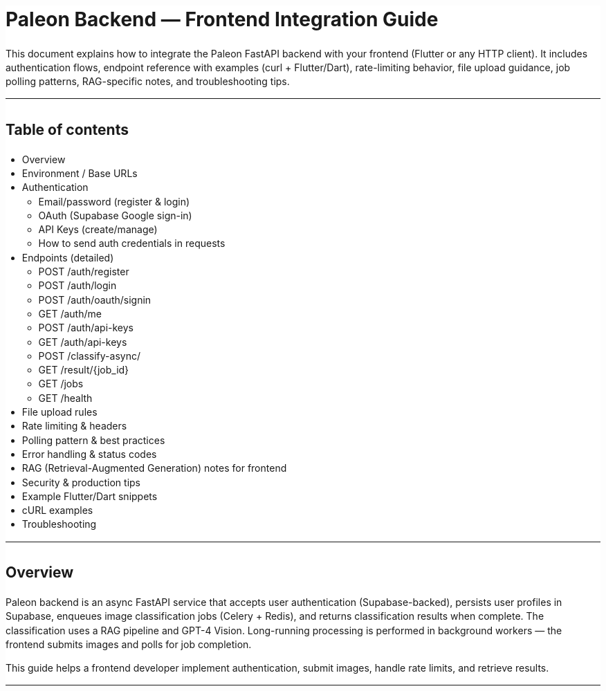# Paleon Backend — Frontend Integration Guide

This document explains how to integrate the Paleon FastAPI backend with your frontend (Flutter or any HTTP client). It includes authentication flows, endpoint reference with examples (curl + Flutter/Dart), rate-limiting behavior, file upload guidance, job polling patterns, RAG-specific notes, and troubleshooting tips.

---

## Table of contents

- Overview
- Environment / Base URLs
- Authentication
  - Email/password (register & login)
  - OAuth (Supabase Google sign-in)
  - API Keys (create/manage)
  - How to send auth credentials in requests
- Endpoints (detailed)
  - POST /auth/register
  - POST /auth/login
  - POST /auth/oauth/signin
  - GET /auth/me
  - POST /auth/api-keys
  - GET /auth/api-keys
  - POST /classify-async/
  - GET /result/{job_id}
  - GET /jobs
  - GET /health
- File upload rules
- Rate limiting & headers
- Polling pattern & best practices
- Error handling & status codes
- RAG (Retrieval-Augmented Generation) notes for frontend
- Security & production tips
- Example Flutter/Dart snippets
- cURL examples
- Troubleshooting

---

## Overview

Paleon backend is an async FastAPI service that accepts user authentication (Supabase-backed), persists user profiles in Supabase, enqueues image classification jobs (Celery + Redis), and returns classification results when complete. The classification uses a RAG pipeline and GPT-4 Vision. Long-running processing is performed in background workers — the frontend submits images and polls for job completion.

This guide helps a frontend developer implement authentication, submit images, handle rate limits, and retrieve results.

---